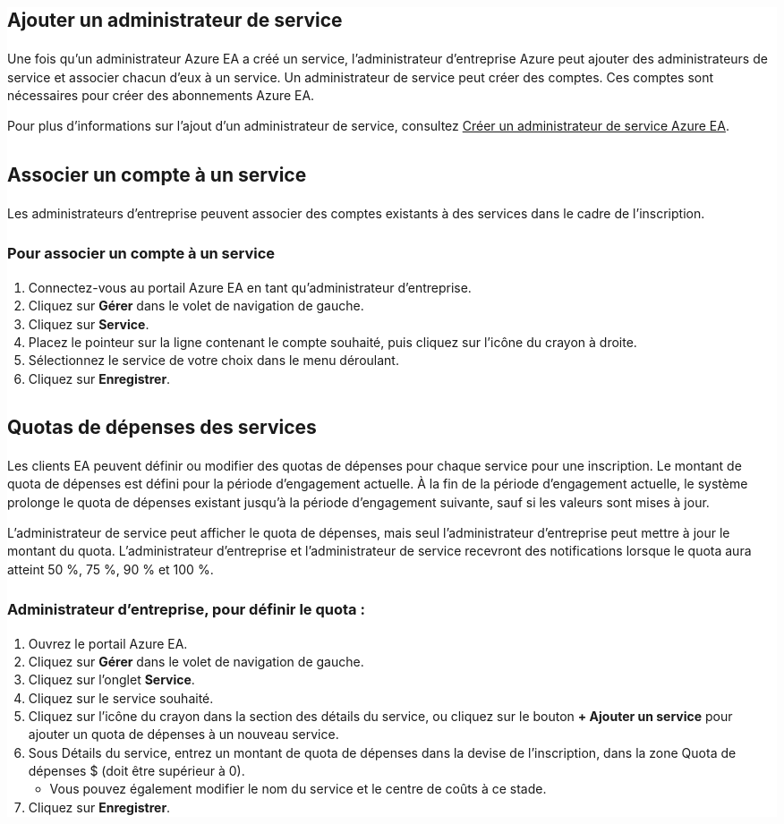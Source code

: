 ## <a name="add-a-department-admin"></a>Ajouter un administrateur de service

Une fois qu’un administrateur Azure EA a créé un service, l’administrateur d’entreprise Azure peut ajouter des administrateurs de service et associer chacun d’eux à un service. Un administrateur de service peut créer des comptes. Ces comptes sont nécessaires pour créer des abonnements Azure EA.

Pour plus d’informations sur l’ajout d’un administrateur de service, consultez [Créer un administrateur de service Azure EA](ea-portal-get-started.md#add-a-department-admin).

## <a name="associate-an-account-to-a-department"></a>Associer un compte à un service

Les administrateurs d’entreprise peuvent associer des comptes existants à des services dans le cadre de l’inscription.

### <a name="to-associate-an-account-to-a-department"></a>Pour associer un compte à un service

1. Connectez-vous au portail Azure EA en tant qu’administrateur d’entreprise.
1. Cliquez sur **Gérer** dans le volet de navigation de gauche.
1. Cliquez sur **Service**.
1. Placez le pointeur sur la ligne contenant le compte souhaité, puis cliquez sur l’icône du crayon à droite.
1. Sélectionnez le service de votre choix dans le menu déroulant.
1. Cliquez sur **Enregistrer**.

## <a name="department-spending-quotas"></a>Quotas de dépenses des services

Les clients EA peuvent définir ou modifier des quotas de dépenses pour chaque service pour une inscription. Le montant de quota de dépenses est défini pour la période d’engagement actuelle. À la fin de la période d’engagement actuelle, le système prolonge le quota de dépenses existant jusqu’à la période d’engagement suivante, sauf si les valeurs sont mises à jour.

L’administrateur de service peut afficher le quota de dépenses, mais seul l’administrateur d’entreprise peut mettre à jour le montant du quota. L’administrateur d’entreprise et l’administrateur de service recevront des notifications lorsque le quota aura atteint 50 %, 75 %, 90 % et 100 %.

### <a name="enterprise-administrator-to-set-the-quota"></a>Administrateur d’entreprise, pour définir le quota :

 1. Ouvrez le portail Azure EA.
 1. Cliquez sur **Gérer** dans le volet de navigation de gauche.
 1. Cliquez sur l’onglet **Service**.
 1. Cliquez sur le service souhaité.
 1. Cliquez sur l’icône du crayon dans la section des détails du service, ou cliquez sur le bouton **+ Ajouter un service** pour ajouter un quota de dépenses à un nouveau service.
 1. Sous Détails du service, entrez un montant de quota de dépenses dans la devise de l’inscription, dans la zone Quota de dépenses $ (doit être supérieur à 0).
    - Vous pouvez également modifier le nom du service et le centre de coûts à ce stade.
 1. Cliquez sur **Enregistrer**.
